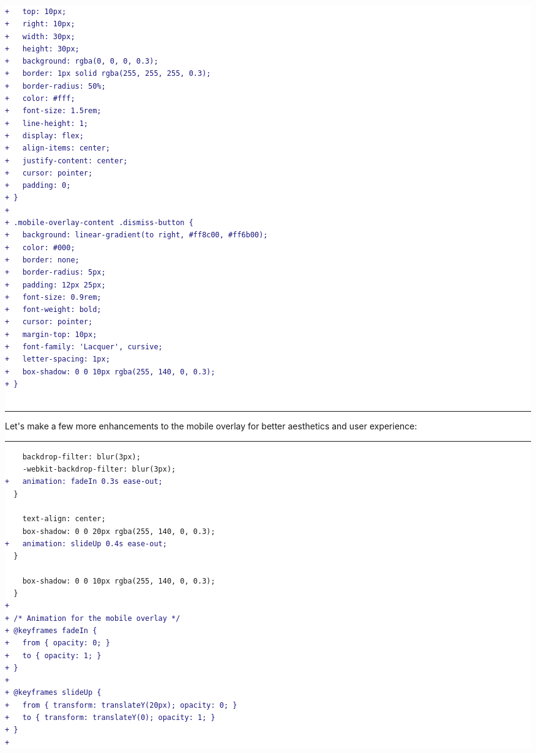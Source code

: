 ```diff
+   top: 10px;
+   right: 10px;
+   width: 30px;
+   height: 30px;
+   background: rgba(0, 0, 0, 0.3);
+   border: 1px solid rgba(255, 255, 255, 0.3);
+   border-radius: 50%;
+   color: #fff;
+   font-size: 1.5rem;
+   line-height: 1;
+   display: flex;
+   align-items: center;
+   justify-content: center;
+   cursor: pointer;
+   padding: 0;
+ }
+ 
+ .mobile-overlay-content .dismiss-button {
+   background: linear-gradient(to right, #ff8c00, #ff6b00);
+   color: #000;
+   border: none;
+   border-radius: 5px;
+   padding: 12px 25px;
+   font-size: 0.9rem;
+   font-weight: bold;
+   cursor: pointer;
+   margin-top: 10px;
+   font-family: 'Lacquer', cursive;
+   letter-spacing: 1px;
+   box-shadow: 0 0 10px rgba(255, 140, 0, 0.3);
+ }
  
```

---

Let's make a few more enhancements to the mobile overlay for better aesthetics and user experience:

---

```diff
    backdrop-filter: blur(3px);
    -webkit-backdrop-filter: blur(3px);
+   animation: fadeIn 0.3s ease-out;
  }
  
    text-align: center;
    box-shadow: 0 0 20px rgba(255, 140, 0, 0.3);
+   animation: slideUp 0.4s ease-out;
  }
  
    box-shadow: 0 0 10px rgba(255, 140, 0, 0.3);
  }
+ 
+ /* Animation for the mobile overlay */
+ @keyframes fadeIn {
+   from { opacity: 0; }
+   to { opacity: 1; }
+ }
+ 
+ @keyframes slideUp {
+   from { transform: translateY(20px); opacity: 0; }
+   to { transform: translateY(0); opacity: 1; }
+ }
+ 
```